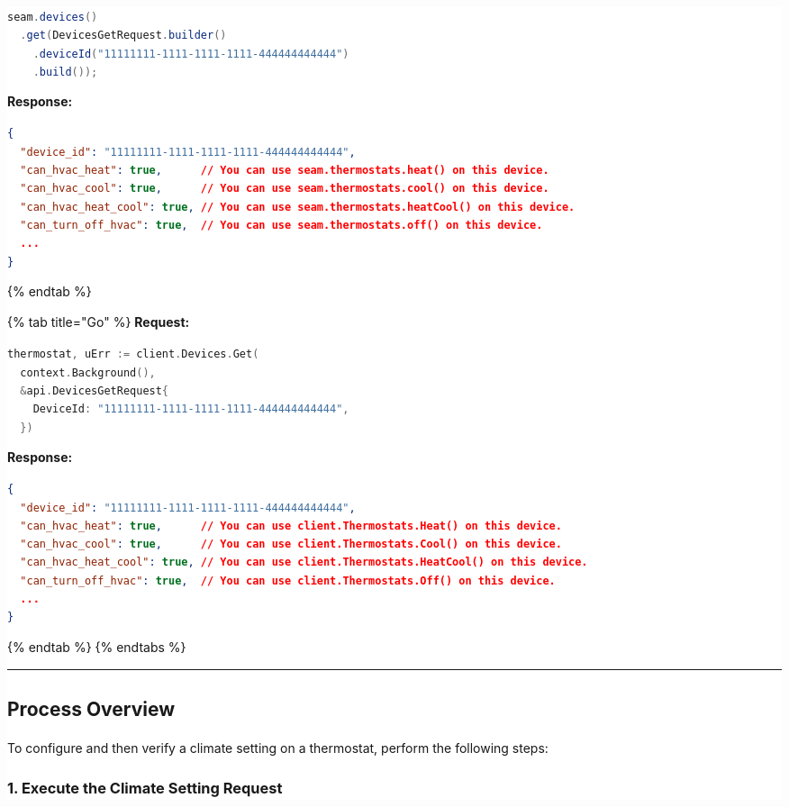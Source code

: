 ```java
seam.devices()
  .get(DevicesGetRequest.builder()
    .deviceId("11111111-1111-1111-1111-444444444444")
    .build());
```

**Response:**

```json
{
  "device_id": "11111111-1111-1111-1111-444444444444",
  "can_hvac_heat": true,      // You can use seam.thermostats.heat() on this device.
  "can_hvac_cool": true,      // You can use seam.thermostats.cool() on this device.
  "can_hvac_heat_cool": true, // You can use seam.thermostats.heatCool() on this device.
  "can_turn_off_hvac": true,  // You can use seam.thermostats.off() on this device.
  ...
}
```
{% endtab %}

{% tab title="Go" %}
**Request:**

```go
thermostat, uErr := client.Devices.Get(
  context.Background(),
  &api.DevicesGetRequest{
    DeviceId: "11111111-1111-1111-1111-444444444444",
  })
```

**Response:**

```json
{
  "device_id": "11111111-1111-1111-1111-444444444444",
  "can_hvac_heat": true,      // You can use client.Thermostats.Heat() on this device.
  "can_hvac_cool": true,      // You can use client.Thermostats.Cool() on this device.
  "can_hvac_heat_cool": true, // You can use client.Thermostats.HeatCool() on this device.
  "can_turn_off_hvac": true,  // You can use client.Thermostats.Off() on this device.
  ...
}
```
{% endtab %}
{% endtabs %}





***

## Process Overview

To configure and then verify a climate setting on a thermostat, perform the following steps:

### 1. Execute the Climate Setting Request
